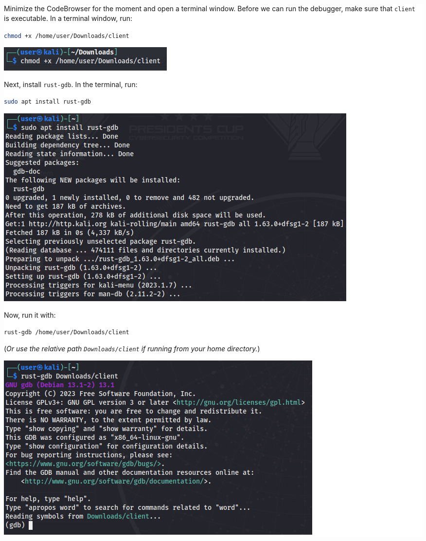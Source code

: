 Minimize the CodeBrowser for the moment and open a terminal window. Before we can run the debugger, make sure that `client` is executable. In a terminal window, run:

```bash
chmod +x /home/user/Downloads/client
```

![terminal_chmod](./img/terminal_chmod.png)

Next, install `rust-gdb`. In the terminal, run:

```bash
sudo apt install rust-gdb
```

![install_rust_gdb](./img/install_rust_gdb.png)

Now, run it with:

```bash
rust-gdb /home/user/Downloads/client
```

(*Or use the relative path `Downloads/client` if running from your home directory.*)

![run_rust_gdb](./img/run_rust_gdb.png)
